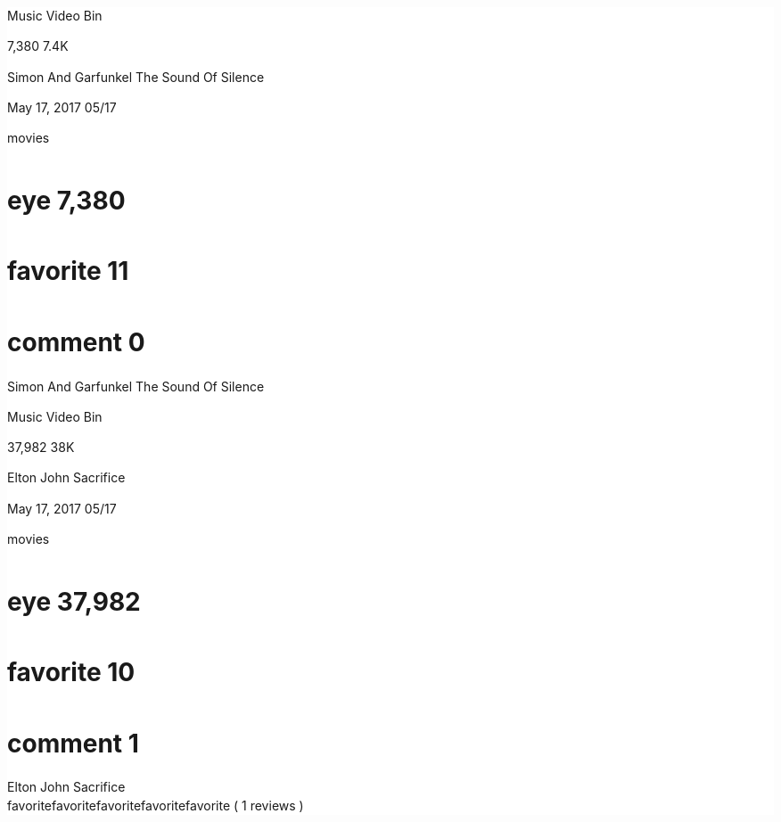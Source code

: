 <a href="/details/musicvideobin" class="stealth"></a>

Music Video Bin

7,380 7.4K

[](/details/Simon_And_Garfunkel_The_Sound_Of_Silence "Simon And Garfunkel The Sound Of Silence")

Simon And Garfunkel The Sound Of Silence

May 17, 2017 05/17

<span class="iconochive-movies" aria-hidden="true"></span><span class="sr-only">movies</span>

<span class="iconochive-eye" aria-hidden="true"></span><span class="sr-only">eye</span> 7,380
=============================================================================================

<span class="iconochive-favorite" aria-hidden="true"></span><span class="sr-only">favorite</span> 11
====================================================================================================

<span class="iconochive-comment" aria-hidden="true"></span><span class="sr-only">comment</span> 0
=================================================================================================

Simon And Garfunkel The Sound Of Silence  

<a href="/details/musicvideobin" class="stealth"></a>

Music Video Bin

37,982 38K

[](/details/Elton_John_Sacrifice "Elton John Sacrifice")

Elton John Sacrifice

May 17, 2017 05/17

<span class="iconochive-movies" aria-hidden="true"></span><span class="sr-only">movies</span>

<span class="iconochive-eye" aria-hidden="true"></span><span class="sr-only">eye</span> 37,982
==============================================================================================

<span class="iconochive-favorite" aria-hidden="true"></span><span class="sr-only">favorite</span> 10
====================================================================================================

<span class="iconochive-comment" aria-hidden="true"></span><span class="sr-only">comment</span> 1
=================================================================================================

Elton John Sacrifice  
<span alt="5.00 out of 5 stars" title="5.00 out of 5 stars"><span class="iconochive-favorite" aria-hidden="true"></span><span class="sr-only">favorite</span><span class="iconochive-favorite" aria-hidden="true"></span><span class="sr-only">favorite</span><span class="iconochive-favorite" aria-hidden="true"></span><span class="sr-only">favorite</span><span class="iconochive-favorite" aria-hidden="true"></span><span class="sr-only">favorite</span><span class="iconochive-favorite" aria-hidden="true"></span><span class="sr-only">favorite</span></span> ( 1 reviews )  

<a href="/details/musicvideobin" class="stealth"></a>
